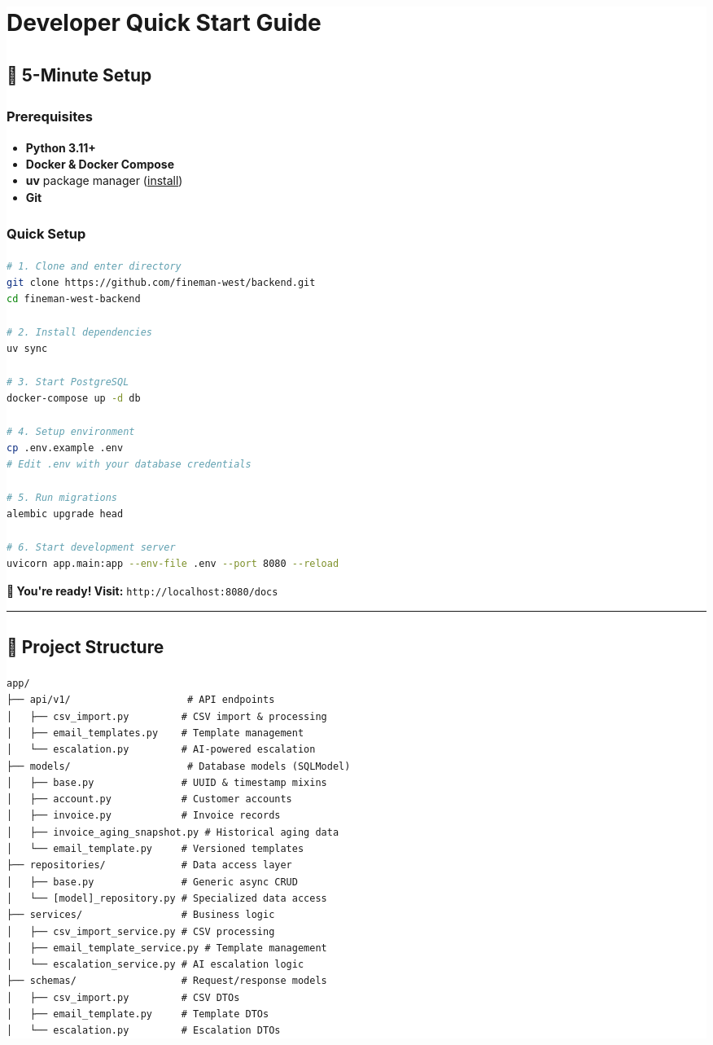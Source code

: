 # Developer Quick Start Guide

## 🚀 5-Minute Setup

### Prerequisites
- **Python 3.11+**
- **Docker & Docker Compose**
- **uv** package manager ([install](https://github.com/astral-sh/uv))
- **Git**

### Quick Setup
```bash
# 1. Clone and enter directory
git clone https://github.com/fineman-west/backend.git
cd fineman-west-backend

# 2. Install dependencies
uv sync

# 3. Start PostgreSQL
docker-compose up -d db

# 4. Setup environment
cp .env.example .env
# Edit .env with your database credentials

# 5. Run migrations
alembic upgrade head

# 6. Start development server
uvicorn app.main:app --env-file .env --port 8080 --reload
```

**🎉 You're ready! Visit:** `http://localhost:8080/docs`

---

## 📁 Project Structure

```
app/
├── api/v1/                    # API endpoints
│   ├── csv_import.py         # CSV import & processing
│   ├── email_templates.py    # Template management
│   └── escalation.py         # AI-powered escalation
├── models/                    # Database models (SQLModel)
│   ├── base.py               # UUID & timestamp mixins
│   ├── account.py            # Customer accounts
│   ├── invoice.py            # Invoice records
│   ├── invoice_aging_snapshot.py # Historical aging data
│   └── email_template.py     # Versioned templates
├── repositories/             # Data access layer
│   ├── base.py               # Generic async CRUD
│   └── [model]_repository.py # Specialized data access
├── services/                 # Business logic
│   ├── csv_import_service.py # CSV processing
│   ├── email_template_service.py # Template management
│   └── escalation_service.py # AI escalation logic
├── schemas/                  # Request/response models
│   ├── csv_import.py         # CSV DTOs
│   ├── email_template.py     # Template DTOs
│   └── escalation.py         # Escalation DTOs
```